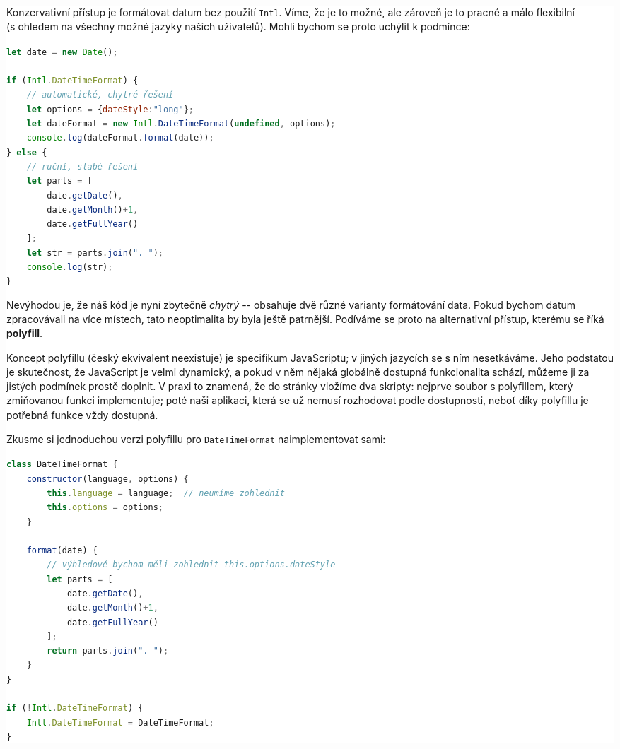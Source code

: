 Konzervativní přístup je formátovat datum bez použití `Intl`. Víme, že je to možné, ale zároveň je to pracné a&nbsp;málo flexibilní (s&nbsp;ohledem na všechny možné jazyky našich uživatelů). Mohli bychom se proto uchýlit k&nbsp;podmínce:

```js
let date = new Date();

if (Intl.DateTimeFormat) {
	// automatické, chytré řešení
	let options = {dateStyle:"long"};
	let dateFormat = new Intl.DateTimeFormat(undefined, options);
	console.log(dateFormat.format(date));
} else {
	// ruční, slabé řešení
	let parts = [
		date.getDate(),
		date.getMonth()+1,
		date.getFullYear()
	];
	let str = parts.join(". ");
	console.log(str);
}
```

Nevýhodou je, že náš kód je nyní zbytečně *chytrý* -- obsahuje dvě různé varianty formátování data. Pokud bychom datum zpracovávali na více místech, tato neoptimalita by byla ještě patrnější. Podíváme se proto na alternativní přístup, kterému se říká **polyfill**.

Koncept polyfillu (český ekvivalent neexistuje) je specifikum JavaScriptu; v&nbsp;jiných jazycích se s&nbsp;ním nesetkáváme. Jeho podstatou je skutečnost, že JavaScript je velmi dynamický, a&nbsp;pokud v&nbsp;něm nějaká globálně dostupná funkcionalita schází, můžeme ji za jistých podmínek prostě doplnit. V&nbsp;praxi to znamená, že do stránky vložíme dva skripty: nejprve soubor s&nbsp;polyfillem, který zmiňovanou funkci implementuje; poté naši aplikaci, která se už nemusí rozhodovat podle dostupnosti, neboť díky polyfillu je potřebná funkce vždy dostupná.

Zkusme si jednoduchou verzi polyfillu pro `DateTimeFormat` naimplementovat sami:

```js
class DateTimeFormat {
	constructor(language, options) {
		this.language = language;  // neumíme zohlednit
		this.options = options;
	}

	format(date) {
		// výhledově bychom měli zohlednit this.options.dateStyle
		let parts = [
			date.getDate(),
			date.getMonth()+1,
			date.getFullYear()
		];
		return parts.join(". ");
	}
}

if (!Intl.DateTimeFormat) {
	Intl.DateTimeFormat = DateTimeFormat;
}
```
